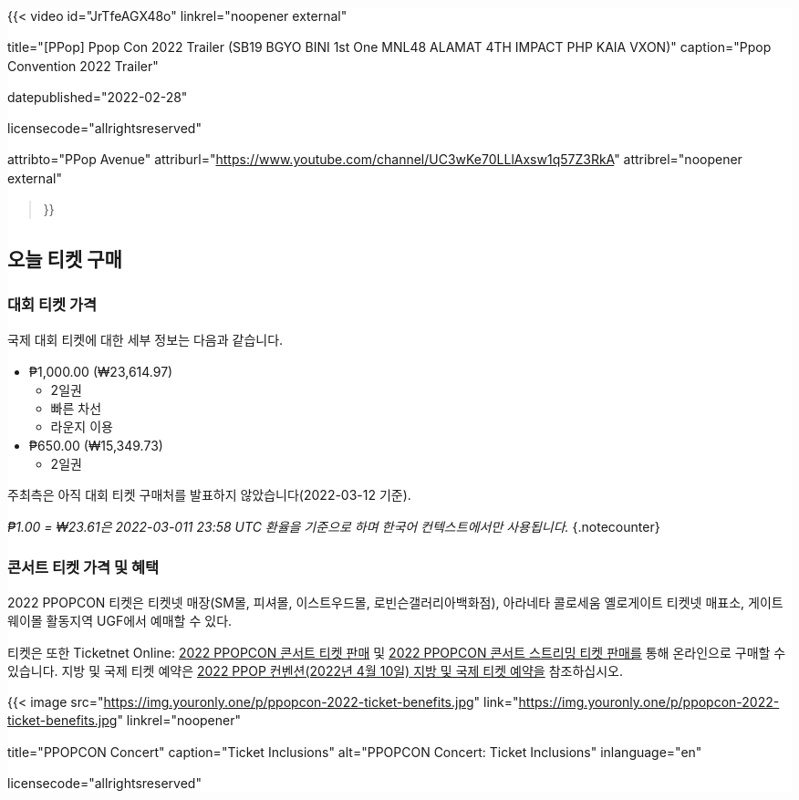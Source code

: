 {{< video
  id="JrTfeAGX48o"
  linkrel="noopener external"

  title="[PPop] Ppop Con 2022 Trailer (SB19 BGYO BINI 1st One MNL48 ALAMAT 4TH IMPACT PHP KAIA VXON)"
  caption="Ppop Convention 2022 Trailer"

  datepublished="2022-02-28"

  licensecode="allrightsreserved"

  attribto="PPop Avenue"
  attriburl="https://www.youtube.com/channel/UC3wKe70LLlAxsw1q57Z3RkA"
  attribrel="noopener external"
>}}

## 오늘 티켓 구매

### 대회 티켓 가격

국제 대회 티켓에 대한 세부 정보는 다음과 같습니다.

- ₱1,000.00 (₩23,614.97)
  + 2일권
  + 빠른 차선
  + 라운지 이용
- ₱650.00 (₩15,349.73)
  + 2일권

주최측은 아직 대회 티켓 구매처를 발표하지 않았습니다(2022-03-12 기준).

*₱1.00 = ₩23.61은 2022-03-011 23:58 <span lang="en-PH">UTC</span> 환율을 기준으로 하며 한국어 컨텍스트에서만 사용됩니다.*
{.notecounter}

### 콘서트 티켓 가격 및 혜택

2022 <span lang="en-PH">PPOPCON</span> 티켓은 티켓넷 매장(SM몰, 피셔몰, 이스트우드몰, 로빈슨갤러리아백화점), 아라네타 콜로세움 옐로게이트 티켓넷 매표소, 게이트웨이몰 활동지역 UGF에서 예매할 수 있다.

티켓은 또한 <span lang="en-PH">Ticketnet Online</span>: [2022 PPOPCON 콘서트 티켓 판매](https://ticketnet.com.ph/events/detail/2022-PPOPCON) 및 [2022 PPOPCON 콘서트 스트리밍 티켓 판매를](https://streaming.ticketnet.com.ph/product/2022-ppop-con-smart-araneta-coliseum/) 통해 온라인으로 구매할 수 있습니다. 지방 및 국제 티켓 예약은 [2022 PPOP 컨벤션(2022년 4월 10일) 지방 및 국제 티켓 예약을](https://docs.google.com/forms/d/e/1FAIpQLSd_su5c1LQK0WG4s-jb8QyejjMGuQA5vLE0-SAvF5P_xv_RBQ/viewform) 참조하십시오.

{{< image
  src="https://img.youronly.one/p/ppopcon-2022-ticket-benefits.jpg"
  link="https://img.youronly.one/p/ppopcon-2022-ticket-benefits.jpg"
  linkrel="noopener"

  title="PPOPCON Concert"
  caption="Ticket Inclusions"
  alt="PPOPCON Concert: Ticket Inclusions"
  inlanguage="en"

  licensecode="allrightsreserved"


[^ppopcon-website]: [PPOPCON]: [2022 PPOPCON: The Ultimate P-pop Fan Gathering](https://ppopcon.ph "2022 PPOPCON: The Ultimate P-pop Fan Gathering")
[^ver5us-ppopcon-conflict]: [Ver5us] [Schedule conflict](https://www.facebook.com/ver5usofficial/posts/271692321780481)
[^yara-ppopcon-conflict]: [Yara] [Schedule conflict](https://twitter.com/official__yara/status/1501035777236795394)